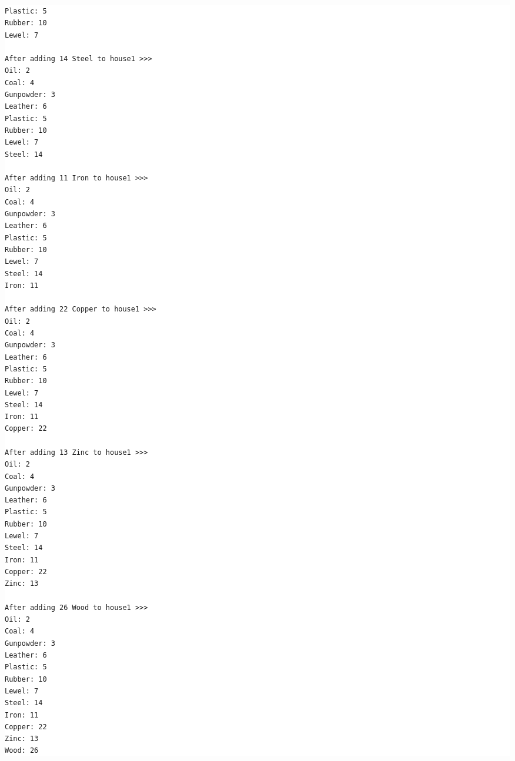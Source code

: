 ```
Plastic: 5
Rubber: 10
Lewel: 7
​
After adding 14 Steel to house1 >>>
Oil: 2
Coal: 4
Gunpowder: 3
Leather: 6
Plastic: 5
Rubber: 10
Lewel: 7
Steel: 14
​
After adding 11 Iron to house1 >>>
Oil: 2
Coal: 4
Gunpowder: 3
Leather: 6
Plastic: 5
Rubber: 10
Lewel: 7
Steel: 14
Iron: 11
​
After adding 22 Copper to house1 >>>
Oil: 2
Coal: 4
Gunpowder: 3
Leather: 6
Plastic: 5
Rubber: 10
Lewel: 7
Steel: 14
Iron: 11
Copper: 22
​
After adding 13 Zinc to house1 >>>
Oil: 2
Coal: 4
Gunpowder: 3
Leather: 6
Plastic: 5
Rubber: 10
Lewel: 7
Steel: 14
Iron: 11
Copper: 22
Zinc: 13
​
After adding 26 Wood to house1 >>>
Oil: 2
Coal: 4
Gunpowder: 3
Leather: 6
Plastic: 5
Rubber: 10
Lewel: 7
Steel: 14
Iron: 11
Copper: 22
Zinc: 13
Wood: 26
```